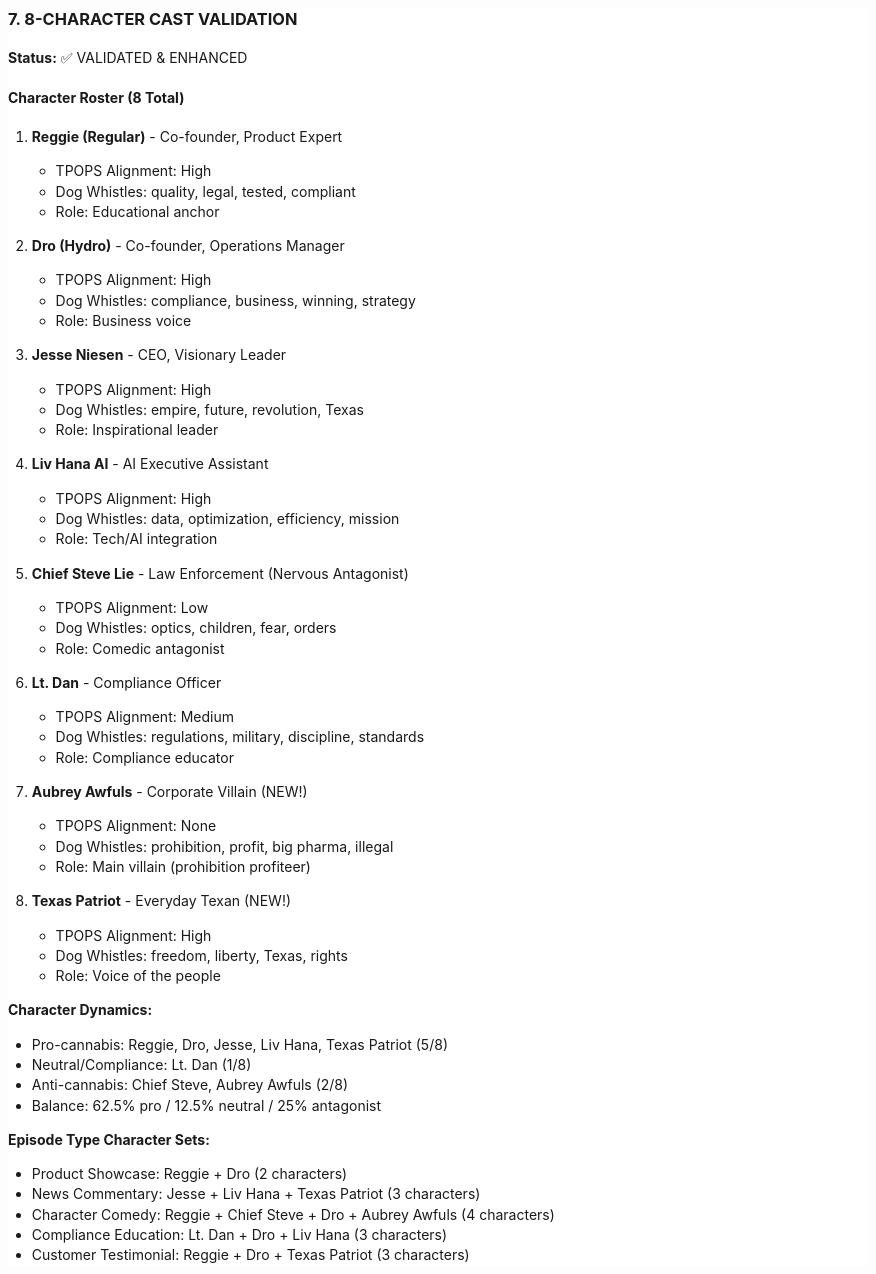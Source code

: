 
### 7. 8-CHARACTER CAST VALIDATION

**Status:** ✅ VALIDATED & ENHANCED

#### Character Roster (8 Total)

1. **Reggie (Regular)** - Co-founder, Product Expert
   - TPOPS Alignment: High
   - Dog Whistles: quality, legal, tested, compliant
   - Role: Educational anchor

2. **Dro (Hydro)** - Co-founder, Operations Manager
   - TPOPS Alignment: High
   - Dog Whistles: compliance, business, winning, strategy
   - Role: Business voice

3. **Jesse Niesen** - CEO, Visionary Leader
   - TPOPS Alignment: High
   - Dog Whistles: empire, future, revolution, Texas
   - Role: Inspirational leader

4. **Liv Hana AI** - AI Executive Assistant
   - TPOPS Alignment: High
   - Dog Whistles: data, optimization, efficiency, mission
   - Role: Tech/AI integration

5. **Chief Steve Lie** - Law Enforcement (Nervous Antagonist)
   - TPOPS Alignment: Low
   - Dog Whistles: optics, children, fear, orders
   - Role: Comedic antagonist

6. **Lt. Dan** - Compliance Officer
   - TPOPS Alignment: Medium
   - Dog Whistles: regulations, military, discipline, standards
   - Role: Compliance educator

7. **Aubrey Awfuls** - Corporate Villain (NEW!)
   - TPOPS Alignment: None
   - Dog Whistles: prohibition, profit, big pharma, illegal
   - Role: Main villain (prohibition profiteer)

8. **Texas Patriot** - Everyday Texan (NEW!)
   - TPOPS Alignment: High
   - Dog Whistles: freedom, liberty, Texas, rights
   - Role: Voice of the people

**Character Dynamics:**

- Pro-cannabis: Reggie, Dro, Jesse, Liv Hana, Texas Patriot (5/8)
- Neutral/Compliance: Lt. Dan (1/8)
- Anti-cannabis: Chief Steve, Aubrey Awfuls (2/8)
- Balance: 62.5% pro / 12.5% neutral / 25% antagonist

**Episode Type Character Sets:**

- Product Showcase: Reggie + Dro (2 characters)
- News Commentary: Jesse + Liv Hana + Texas Patriot (3 characters)
- Character Comedy: Reggie + Chief Steve + Dro + Aubrey Awfuls (4 characters)
- Compliance Education: Lt. Dan + Dro + Liv Hana (3 characters)
- Customer Testimonial: Reggie + Dro + Texas Patriot (3 characters)
